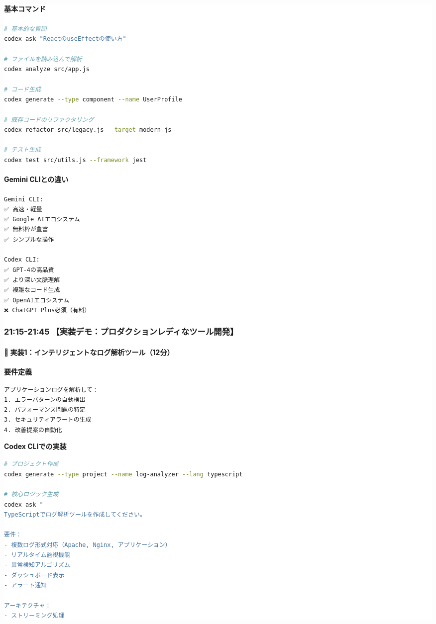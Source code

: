 #### 基本コマンド
```bash
# 基本的な質問
codex ask "ReactのuseEffectの使い方"

# ファイルを読み込んで解析
codex analyze src/app.js

# コード生成
codex generate --type component --name UserProfile

# 既存コードのリファクタリング
codex refactor src/legacy.js --target modern-js

# テスト生成
codex test src/utils.js --framework jest
```

#### Gemini CLIとの違い
```
Gemini CLI:
✅ 高速・軽量
✅ Google AIエコシステム
✅ 無料枠が豊富
✅ シンプルな操作

Codex CLI:
✅ GPT-4の高品質
✅ より深い文脈理解
✅ 複雑なコード生成
✅ OpenAIエコシステム
❌ ChatGPT Plus必須（有料）
```

### 21:15-21:45 【実装デモ：プロダクションレディなツール開発】

#### 🔨 実装1：インテリジェントなログ解析ツール（12分）

**要件定義**
```
アプリケーションログを解析して：
1. エラーパターンの自動検出
2. パフォーマンス問題の特定
3. セキュリティアラートの生成
4. 改善提案の自動化
```

**Codex CLIでの実装**
```bash
# プロジェクト作成
codex generate --type project --name log-analyzer --lang typescript

# 核心ロジック生成
codex ask "
TypeScriptでログ解析ツールを作成してください。

要件：
- 複数ログ形式対応（Apache, Nginx, アプリケーション）
- リアルタイム監視機能
- 異常検知アルゴリズム
- ダッシュボード表示
- アラート通知

アーキテクチャ：
- ストリーミング処理
```